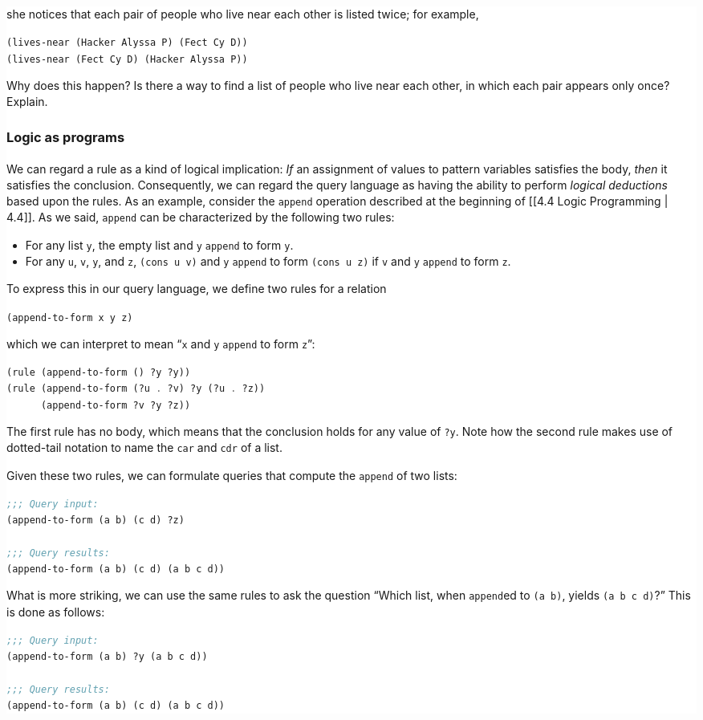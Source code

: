she notices that each pair of people who live near each other is listed twice; for example,


``` scheme
(lives-near (Hacker Alyssa P) (Fect Cy D))
(lives-near (Fect Cy D) (Hacker Alyssa P))
```


Why does this happen? Is there a way to find a list of people who live near each other, in which each pair appears only once? Explain.


### Logic as programs

We can regard a rule as a kind of logical implication: *If* an assignment of values to pattern variables satisfies the body, *then* it satisfies the conclusion. Consequently, we can regard the query language as having the ability to perform *logical deductions* based upon the rules. As an example, consider the `append` operation described at the beginning of [[4.4 Logic Programming | 4.4]]. As we said, `append` can be characterized by the following two rules:

- For any list `y`, the empty list and `y` `append` to form `y`.
- For any `u`, `v`, `y`, and `z`, `(cons u v)` and `y` `append` to form `(cons u z)` if `v` and `y` `append` to form `z`.

To express this in our query language, we define two rules for a relation

``` scheme
(append-to-form x y z)
```

which we can interpret to mean “`x` and `y` `append` to form `z`”:

``` scheme
(rule (append-to-form () ?y ?y))
(rule (append-to-form (?u . ?v) ?y (?u . ?z))
      (append-to-form ?v ?y ?z))
```

The first rule has no body, which means that the conclusion holds for any value of `?y`. Note how the second rule makes use of dotted-tail notation to name the `car` and `cdr` of a list.

Given these two rules, we can formulate queries that compute the `append` of two lists:

``` scheme
;;; Query input:
(append-to-form (a b) (c d) ?z)

;;; Query results:
(append-to-form (a b) (c d) (a b c d))
```

What is more striking, we can use the same rules to ask the question “Which list, when `append`ed to `(a b)`, yields `(a b c d)`?” This is done as follows:

``` scheme
;;; Query input:
(append-to-form (a b) ?y (a b c d))

;;; Query results:
(append-to-form (a b) (c d) (a b c d))
```
